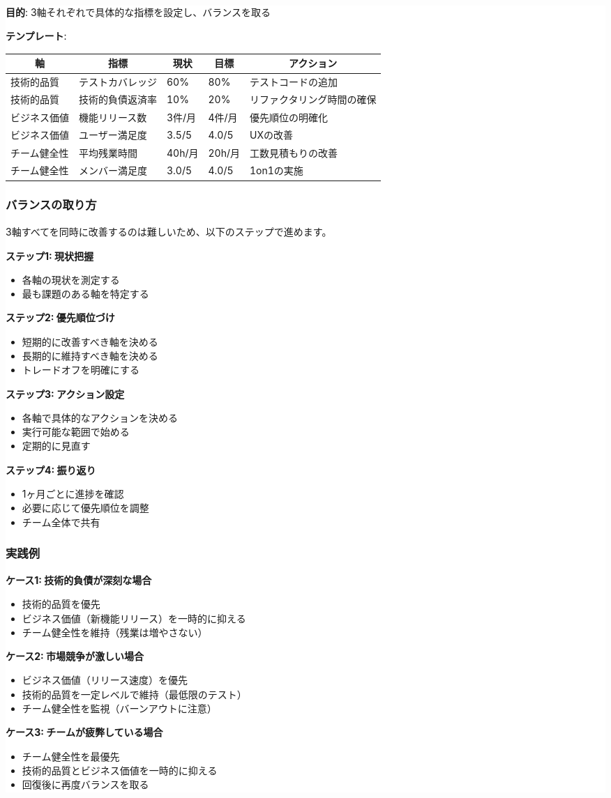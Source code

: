 **目的**: 3軸それぞれで具体的な指標を設定し、バランスを取る

**テンプレート**:

| 軸 | 指標 | 現状 | 目標 | アクション |
|---|-----|------|------|----------|
| 技術的品質 | テストカバレッジ | 60% | 80% | テストコードの追加 |
| 技術的品質 | 技術的負債返済率 | 10% | 20% | リファクタリング時間の確保 |
| ビジネス価値 | 機能リリース数 | 3件/月 | 4件/月 | 優先順位の明確化 |
| ビジネス価値 | ユーザー満足度 | 3.5/5 | 4.0/5 | UXの改善 |
| チーム健全性 | 平均残業時間 | 40h/月 | 20h/月 | 工数見積もりの改善 |
| チーム健全性 | メンバー満足度 | 3.0/5 | 4.0/5 | 1on1の実施 |

### バランスの取り方

3軸すべてを同時に改善するのは難しいため、以下のステップで進めます。

**ステップ1: 現状把握**
- 各軸の現状を測定する
- 最も課題のある軸を特定する

**ステップ2: 優先順位づけ**
- 短期的に改善すべき軸を決める
- 長期的に維持すべき軸を決める
- トレードオフを明確にする

**ステップ3: アクション設定**
- 各軸で具体的なアクションを決める
- 実行可能な範囲で始める
- 定期的に見直す

**ステップ4: 振り返り**
- 1ヶ月ごとに進捗を確認
- 必要に応じて優先順位を調整
- チーム全体で共有

### 実践例

**ケース1: 技術的負債が深刻な場合**
- 技術的品質を優先
- ビジネス価値（新機能リリース）を一時的に抑える
- チーム健全性を維持（残業は増やさない）

**ケース2: 市場競争が激しい場合**
- ビジネス価値（リリース速度）を優先
- 技術的品質を一定レベルで維持（最低限のテスト）
- チーム健全性を監視（バーンアウトに注意）

**ケース3: チームが疲弊している場合**
- チーム健全性を最優先
- 技術的品質とビジネス価値を一時的に抑える
- 回復後に再度バランスを取る
